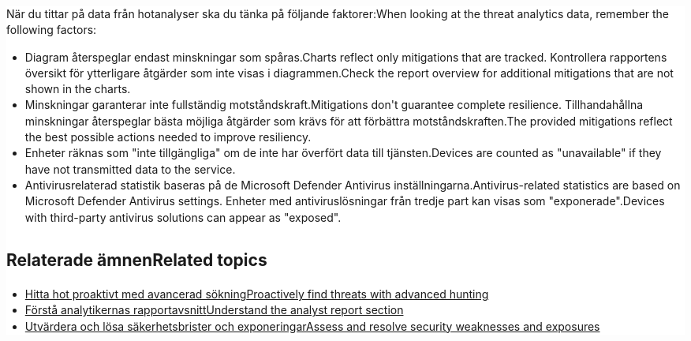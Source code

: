 <span data-ttu-id="d9b50-236">När du tittar på data från hotanalyser ska du tänka på följande faktorer:</span><span class="sxs-lookup"><span data-stu-id="d9b50-236">When looking at the threat analytics data, remember the following factors:</span></span>

- <span data-ttu-id="d9b50-237">Diagram återspeglar endast minskningar som spåras.</span><span class="sxs-lookup"><span data-stu-id="d9b50-237">Charts reflect only mitigations that are tracked.</span></span> <span data-ttu-id="d9b50-238">Kontrollera rapportens översikt för ytterligare åtgärder som inte visas i diagrammen.</span><span class="sxs-lookup"><span data-stu-id="d9b50-238">Check the report overview for additional mitigations that are not shown in the charts.</span></span>
- <span data-ttu-id="d9b50-239">Minskningar garanterar inte fullständig motståndskraft.</span><span class="sxs-lookup"><span data-stu-id="d9b50-239">Mitigations don't guarantee complete resilience.</span></span> <span data-ttu-id="d9b50-240">Tillhandahållna minskningar återspeglar bästa möjliga åtgärder som krävs för att förbättra motståndskraften.</span><span class="sxs-lookup"><span data-stu-id="d9b50-240">The provided mitigations reflect the best possible actions needed to improve resiliency.</span></span>
- <span data-ttu-id="d9b50-241">Enheter räknas som "inte tillgängliga" om de inte har överfört data till tjänsten.</span><span class="sxs-lookup"><span data-stu-id="d9b50-241">Devices are counted as "unavailable" if they have not transmitted data to the service.</span></span>
- <span data-ttu-id="d9b50-242">Antivirusrelaterad statistik baseras på de Microsoft Defender Antivirus inställningarna.</span><span class="sxs-lookup"><span data-stu-id="d9b50-242">Antivirus-related statistics are based on Microsoft Defender Antivirus settings.</span></span> <span data-ttu-id="d9b50-243">Enheter med antiviruslösningar från tredje part kan visas som "exponerade".</span><span class="sxs-lookup"><span data-stu-id="d9b50-243">Devices with third-party antivirus solutions can appear as "exposed".</span></span>

## <a name="related-topics"></a><span data-ttu-id="d9b50-244">Relaterade ämnen</span><span class="sxs-lookup"><span data-stu-id="d9b50-244">Related topics</span></span>

- [<span data-ttu-id="d9b50-245">Hitta hot proaktivt med avancerad sökning</span><span class="sxs-lookup"><span data-stu-id="d9b50-245">Proactively find threats with advanced hunting</span></span>](advanced-hunting-overview.md) 
- [<span data-ttu-id="d9b50-246">Förstå analytikernas rapportavsnitt</span><span class="sxs-lookup"><span data-stu-id="d9b50-246">Understand the analyst report section</span></span>](threat-analytics-analyst-reports.md)
- [<span data-ttu-id="d9b50-247">Utvärdera och lösa säkerhetsbrister och exponeringar</span><span class="sxs-lookup"><span data-stu-id="d9b50-247">Assess and resolve security weaknesses and exposures</span></span>](/windows/security/threat-protection/microsoft-defender-atp/next-gen-threat-and-vuln-mgt)
